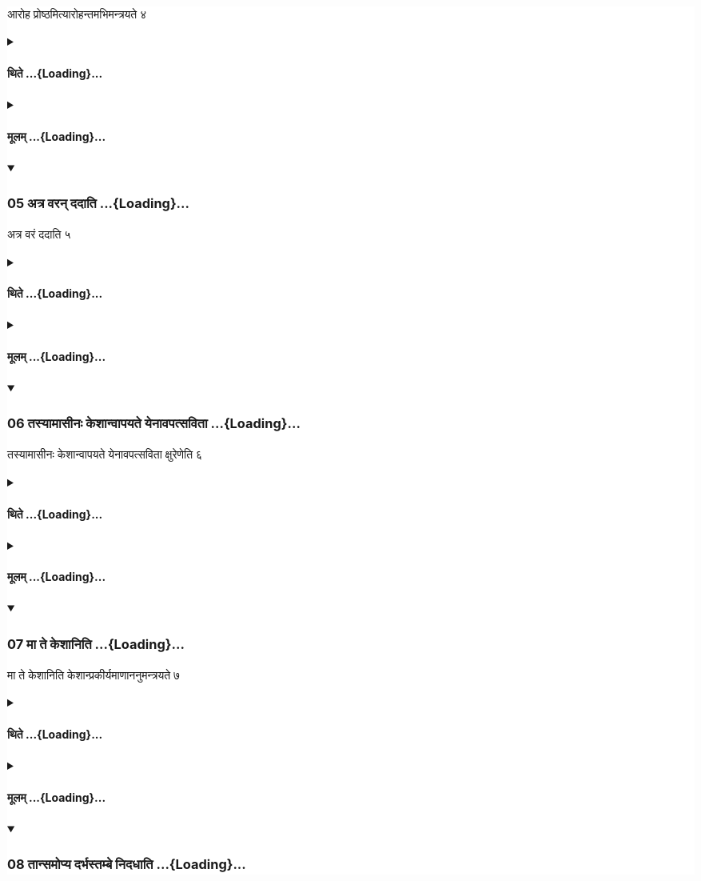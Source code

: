 आरोह प्रोष्ठमित्यारोहन्तमभिमन्त्रयते ४
</details>
</div>
<div class="js_include collapsed" newlevelforh1="4" title="थिते" unfilled url="/vedAH_yajuH/taittirIyam/sUtram/ApastambaH/shrautam/thite/22/28/04_Aroha_proShThamityArohantamabhimantrayate.md">
<details><summary><h4>थिते ...{Loading}...</h4></summary></details>
</div>
<div class="js_include collapsed" newlevelforh1="4" title="मूलम्" unfilled url="/vedAH_yajuH/taittirIyam/sUtram/ApastambaH/shrautam/mUlam/22/28/04_Aroha_proShThamityArohantamabhimantrayate.md">
<details><summary><h4>मूलम् ...{Loading}...</h4></summary></details>
</div>
<div class="js_include" includetitle="true" newlevelforh1="3" unfilled url="/vedAH_yajuH/taittirIyam/sUtram/ApastambaH/shrautam/vishvAsa-prastutiH/22/28/05_atra_varan_dadAti.md">
<details open><summary><h3>05 अत्र वरन् ददाति ...{Loading}...</h3></summary>

अत्र वरं ददाति ५
</details>
</div>
<div class="js_include collapsed" newlevelforh1="4" title="थिते" unfilled url="/vedAH_yajuH/taittirIyam/sUtram/ApastambaH/shrautam/thite/22/28/05_atra_varan_dadAti.md">
<details><summary><h4>थिते ...{Loading}...</h4></summary></details>
</div>
<div class="js_include collapsed" newlevelforh1="4" title="मूलम्" unfilled url="/vedAH_yajuH/taittirIyam/sUtram/ApastambaH/shrautam/mUlam/22/28/05_atra_varan_dadAti.md">
<details><summary><h4>मूलम् ...{Loading}...</h4></summary></details>
</div>
<div class="js_include" includetitle="true" newlevelforh1="3" unfilled url="/vedAH_yajuH/taittirIyam/sUtram/ApastambaH/shrautam/vishvAsa-prastutiH/22/28/06_tasyAmAsInaH_keshAnvApayate_yenAvapatsavitA.md">
<details open><summary><h3>06 तस्यामासीनः केशान्वापयते येनावपत्सविता ...{Loading}...</h3></summary>

तस्यामासीनः केशान्वापयते येनावपत्सविता क्षुरेणेति ६
</details>
</div>
<div class="js_include collapsed" newlevelforh1="4" title="थिते" unfilled url="/vedAH_yajuH/taittirIyam/sUtram/ApastambaH/shrautam/thite/22/28/06_tasyAmAsInaH_keshAnvApayate_yenAvapatsavitA.md">
<details><summary><h4>थिते ...{Loading}...</h4></summary></details>
</div>
<div class="js_include collapsed" newlevelforh1="4" title="मूलम्" unfilled url="/vedAH_yajuH/taittirIyam/sUtram/ApastambaH/shrautam/mUlam/22/28/06_tasyAmAsInaH_keshAnvApayate_yenAvapatsavitA.md">
<details><summary><h4>मूलम् ...{Loading}...</h4></summary></details>
</div>
<div class="js_include" includetitle="true" newlevelforh1="3" unfilled url="/vedAH_yajuH/taittirIyam/sUtram/ApastambaH/shrautam/vishvAsa-prastutiH/22/28/07_mA_te_keshAniti.md">
<details open><summary><h3>07 मा ते केशानिति ...{Loading}...</h3></summary>

मा ते केशानिति केशान्प्रकीर्यमाणाननुमन्त्रयते ७
</details>
</div>
<div class="js_include collapsed" newlevelforh1="4" title="थिते" unfilled url="/vedAH_yajuH/taittirIyam/sUtram/ApastambaH/shrautam/thite/22/28/07_mA_te_keshAniti.md">
<details><summary><h4>थिते ...{Loading}...</h4></summary></details>
</div>
<div class="js_include collapsed" newlevelforh1="4" title="मूलम्" unfilled url="/vedAH_yajuH/taittirIyam/sUtram/ApastambaH/shrautam/mUlam/22/28/07_mA_te_keshAniti.md">
<details><summary><h4>मूलम् ...{Loading}...</h4></summary></details>
</div>
<div class="js_include" includetitle="true" newlevelforh1="3" unfilled url="/vedAH_yajuH/taittirIyam/sUtram/ApastambaH/shrautam/vishvAsa-prastutiH/22/28/08_tAnsamopya_darbhastambe_nidadhAti.md">
<details open><summary><h3>08 तान्समोप्य दर्भस्तम्बे निदधाति ...{Loading}...</h3></summary>
